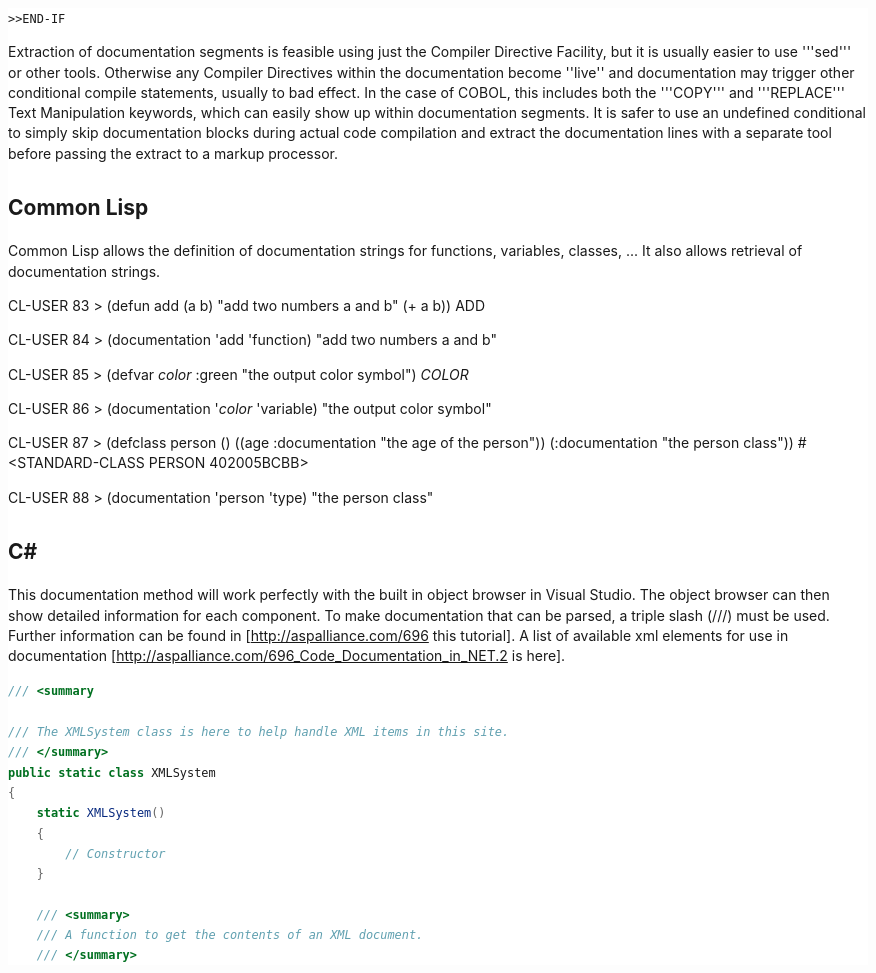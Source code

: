 ```
>>END-IF

```


Extraction of documentation segments is feasible using just the Compiler
Directive Facility, but it is usually easier to use '''sed''' or other tools.
Otherwise any Compiler Directives within the documentation become ''live'' and
documentation may trigger other conditional compile statements, usually to bad
effect.  In the case of COBOL, this includes both the '''COPY'''  and
'''REPLACE''' Text Manipulation keywords, which can easily show up within
documentation segments.  It is safer to use an undefined conditional to simply
skip documentation blocks during actual code compilation and extract the
documentation lines with a separate tool before passing the extract to a markup
processor.


## Common Lisp


Common Lisp allows the definition of documentation strings for functions, variables, classes, ... It also allows retrieval of documentation strings.

 CL-USER 83 > (defun add (a b)
                "add two numbers a and b"
                (+ a b))
 ADD

 CL-USER 84 > (documentation 'add 'function)
 "add two numbers a and b"

 CL-USER 85 > (defvar *color* :green "the output color symbol")
 *COLOR*

 CL-USER 86 > (documentation '*color* 'variable)
 "the output color symbol"

 CL-USER 87 > (defclass person ()
                ((age :documentation "the age of the person"))
                (:documentation "the person class"))
 #<STANDARD-CLASS PERSON 402005BCBB>

 CL-USER 88 > (documentation 'person 'type)
 "the person class"

## C#
This documentation method will work perfectly with the built in object browser in Visual Studio. The object browser can then show detailed information for each component. To make documentation that can be parsed, a triple slash (///) must be used. Further information can be found in [http://aspalliance.com/696 this tutorial]. A list of available xml elements for use in documentation [http://aspalliance.com/696_Code_Documentation_in_NET.2 is here].


```csharp
/// <summary

/// The XMLSystem class is here to help handle XML items in this site.
/// </summary>
public static class XMLSystem
{
    static XMLSystem()
    {
        // Constructor
    }

    /// <summary>
    /// A function to get the contents of an XML document.
    /// </summary>
```